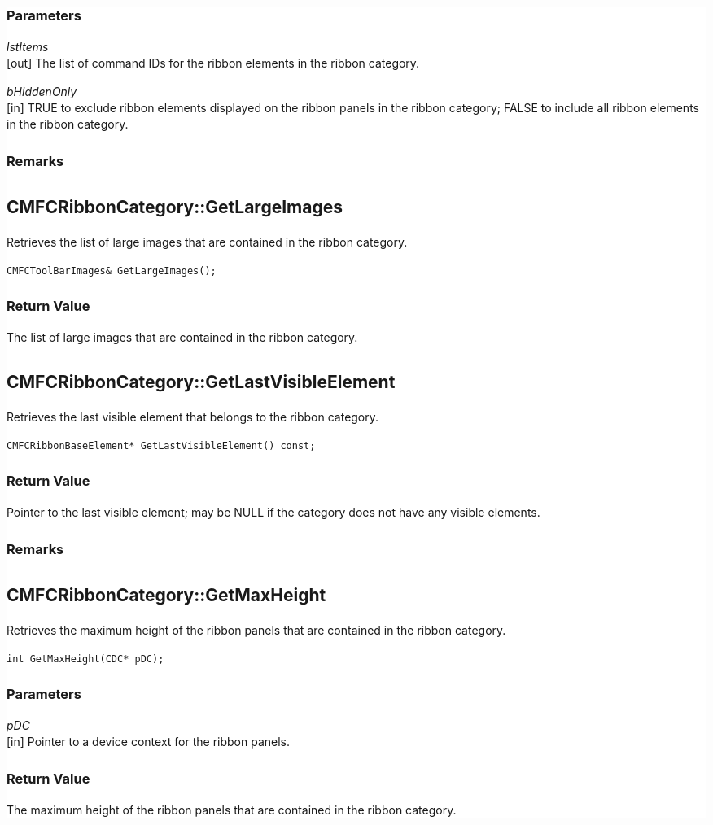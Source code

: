 ### Parameters  
*lstItems*<br/>
[out] The list of command IDs for the ribbon elements in the ribbon category.  
  
*bHiddenOnly*<br/>
[in] TRUE to exclude ribbon elements displayed on the ribbon panels in the ribbon category; FALSE to include all ribbon elements in the ribbon category.  
  
### Remarks  
  
##  <a name="getlargeimages"></a>  CMFCRibbonCategory::GetLargeImages  
 Retrieves the list of large images that are contained in the ribbon category.  
  
```  
CMFCToolBarImages& GetLargeImages();
```  
  
### Return Value  
 The list of large images that are contained in the ribbon category.  
  
##  <a name="getlastvisibleelement"></a>  CMFCRibbonCategory::GetLastVisibleElement  
 Retrieves the last visible element that belongs to the ribbon category.  
  
```  
CMFCRibbonBaseElement* GetLastVisibleElement() const;  
```  
  
### Return Value  
 Pointer to the last visible element; may be NULL if the category does not have any visible elements.  
  
### Remarks  
  
##  <a name="getmaxheight"></a>  CMFCRibbonCategory::GetMaxHeight  
 Retrieves the maximum height of the ribbon panels that are contained in the ribbon category.  
  
```  
int GetMaxHeight(CDC* pDC);
```  
  
### Parameters  
*pDC*<br/>
[in] Pointer to a device context for the ribbon panels.  
  
### Return Value  
 The maximum height of the ribbon panels that are contained in the ribbon category.  
  